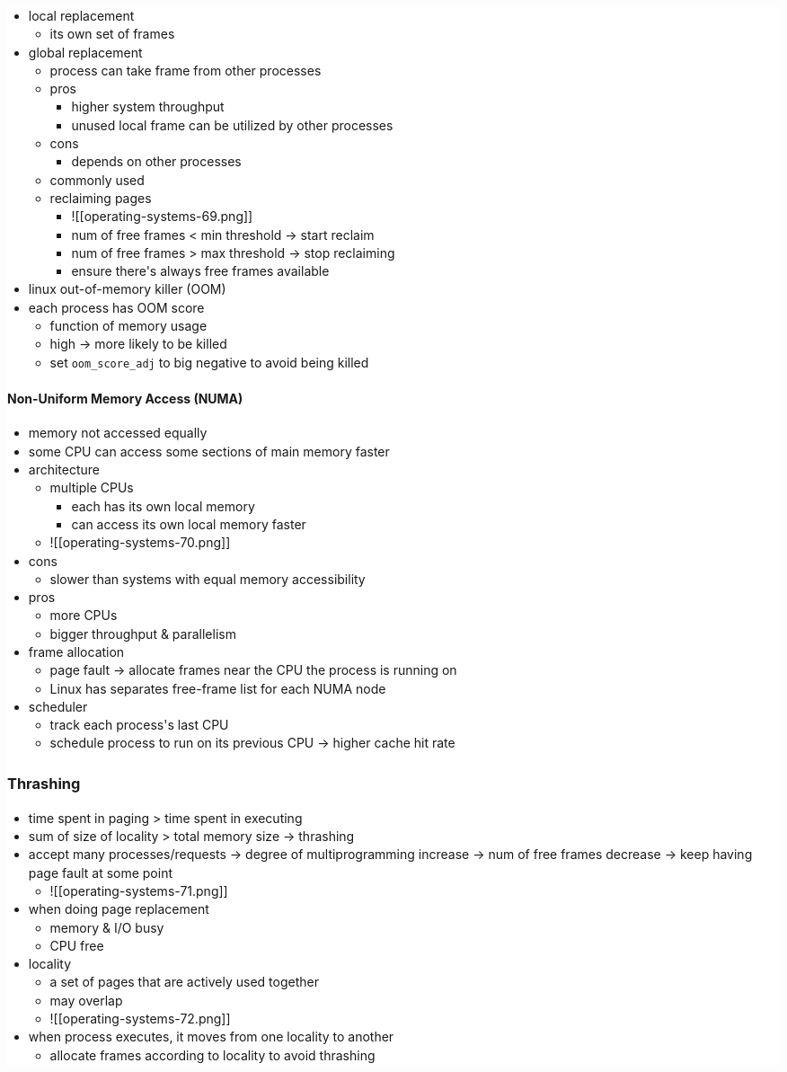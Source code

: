 - local replacement
	- its own set of frames
- global replacement
	- process can take frame from other processes
	- pros
		- higher system throughput
		- unused local frame can be utilized by other processes
	- cons
		- depends on other processes 
	- commonly used
	- reclaiming pages
		- ![[operating-systems-69.png]]
		- num of free frames < min threshold -> start reclaim
		- num of free frames > max threshold -> stop reclaiming
		- ensure there's always free frames available
- linux out-of-memory killer (OOM)
- each process has OOM score
	- function of memory usage
	- high -> more likely to be killed
	- set `oom_score_adj` to big negative to avoid being killed

#### Non-Uniform Memory Access (NUMA)

- memory not accessed equally
- some CPU can access some sections of main memory faster
- architecture
	- multiple CPUs
		- each has its own local memory
		- can access its own local memory faster
	- ![[operating-systems-70.png]]
- cons
	- slower than systems with equal memory accessibility
- pros
	- more CPUs
	- bigger throughput & parallelism
- frame allocation
	- page fault -> allocate frames near the CPU the process is running on
	- Linux has separates free-frame list for each NUMA node
- scheduler
	- track each process's last CPU 
	- schedule process to run on its previous CPU -> higher cache hit rate

### Thrashing

- time spent in paging > time spent in executing
- sum of size of locality > total memory size -> thrashing
- accept many processes/requests -> degree of multiprogramming increase -> num of free frames decrease -> keep having page fault at some point
	- ![[operating-systems-71.png]]
- when doing page replacement
	- memory & I/O busy
	- CPU free
- locality
	- a set of pages that are actively used together
	- may overlap
	- ![[operating-systems-72.png]]
- when process executes, it moves from one locality to another
	- allocate frames according to locality to avoid thrashing
